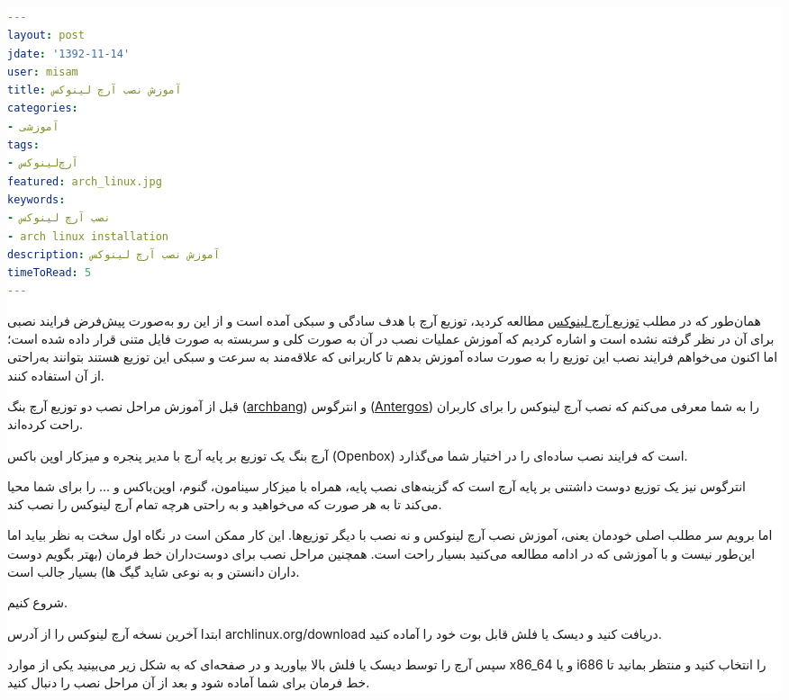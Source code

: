 ```yaml
---
layout: post
jdate: '1392-11-14'
user: misam
title: آموزش نصب آرچ لینوکس
categories:
- آموزشی
tags:
- آرچ‌لینوکس
featured: arch_linux.jpg
keywords:
- نصب آرچ لینوکس
- arch linux installation
description: آموزش نصب آرچ لینوکس
timeToRead: 5
---
```


همان‌طور که در مطلب [توزیع آرچ لینوکس](http://linuxihaa.ir/%D8%AA%D9%88%D8%B2%DB%8C%D8%B9-%D8%A2%D8%B1%DA%86-%D9%84%DB%8C%D9%86%D9%88%DA%A9%D8%B3/) مطالعه کردید، توزیع آرچ با هدف سادگی و سبکی آمده است و از این رو به‌صورت پیش‌فرض فرایند نصبی برای آن در نظر گرفته نشده است و اشاره کردیم که آموزش عملیات نصب در آن به صورت کلی و سربسته به صورت فایل متنی قرار داده شده است؛ اما اکنون می‌خواهم فرایند نصب این توزیع را به صورت ساده آموزش بدهم تا کاربرانی که علاقه‌مند به سرعت و سبکی این توزیع هستند بتوانند به‌راحتی از آن استفاده کنند.

قبل از آموزش مراحل نصب دو توزیع آرچ بنگ ([archbang](http://archbang.org/)) و انترگوس ([Antergos](http://antergos.com/)) را به شما معرفی می‌کنم که نصب آرچ لینوکس را برای کاربران راحت کرده‌اند.

آرچ بنگ یک توزیع بر پایه آرچ با مدیر پنجره و میزکار اوپن باکس (Openbox) است که فرایند نصب ساده‌ای را در اختیار شما می‌گذارد.

انترگوس نیز یک توزیع دوست داشتنی بر پایه آرچ است که گزینه‌های نصب پایه، همراه با میزکار سینامون، گنوم، اوپن‌باکس و ... را برای شما محیا می‌کند تا به هر صورت که می‌خواهید و به راحتی هرچه تمام آرچ لینوکس را نصب کند.

اما برویم سر مطلب اصلی خودمان یعنی، آموزش نصب آرچ لینوکس و نه نصب با دیگر توزیع‌ها. این کار ممکن است در نگاه اول سخت به نظر بیاید اما این‌طور نیست و با آموزشی که در ادامه مطالعه می‌کنید بسیار راحت است. همچنین مراحل نصب برای دوست‌داران خط فرمان (بهتر بگویم دوست داران دانستن و به نوعی شاید گیگ ها) بسیار جالب است.

شروع کنیم.

ابتدا آخرین نسخه آرچ لینوکس را از آدرس archlinux.org/download دریافت کنید و دیسک یا فلش قابل بوت خود را آماده کنید.

سپس آرچ را توسط دیسک یا فلش بالا بیاورید و در صفحه‌ای که به شکل زیر می‌بینید یکی از موارد x86_64 و یا i686 را انتخاب کنید و منتظر بمانید تا خط فرمان برای شما آماده شود و بعد از آن مراحل نصب را دنبال کنید.

